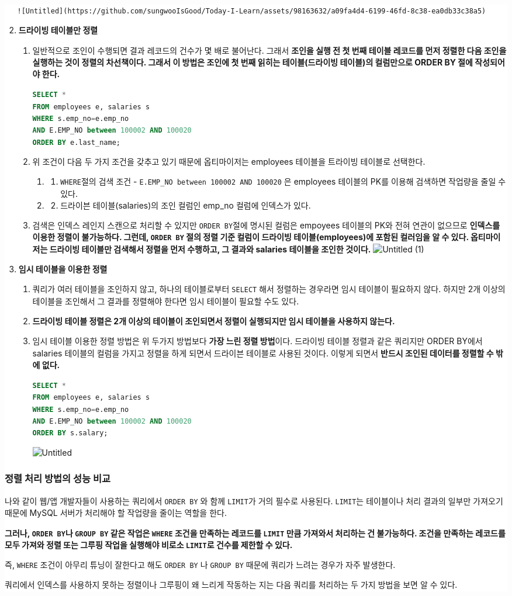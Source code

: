        ![Untitled](https://github.com/sungwooIsGood/Today-I-Learn/assets/98163632/a09fa4d4-6199-46fd-8c38-ea0db33c38a5)

2. **드라이빙 테이블만 정렬**
    1. 일반적으로 조인이 수행되면 결과 레코드의 건수가 몇 배로 불어난다. 그래서 **조인을 실행 전 첫 번째 테이블 레코드를 먼저 정렬한 다음 조인을 실행하는 것이 정렬의 차선책이다. 그래서 이 방법은 조인에 첫 번째 읽히는 테이블(드라이빙 테이블)의 컬럼만으로 ORDER BY 절에 작성되어야 한다.**

        ```sql
        SELECT *
        FROM employees e, salaries s
        WHERE s.emp_no=e.emp_no
        AND E.EMP_NO between 100002 AND 100020
        ORDER BY e.last_name;
        ```

    2. 위 조건이 다음 두 가지 조건을 갖추고 있기 때문에 옵티마이저는 employees 테이블을 트라이빙 테이블로 선택한다.
        1. 1. `WHERE`절의 검색 조건 - `E.EMP_NO between 100002 AND 100020` 은 employees 테이블의 PK를 이용해 검색하면 작업량을 줄일 수 있다.
        2. 2. 드라이븐 테이블(salaries)의 조인 컬럼인 emp_no 컬럼에 인덱스가 있다.
    3. 검색은 인덱스 레인지 스캔으로 처리할 수 있지만 `ORDER BY`절에 명시된 컬럼은 empoyees 테이블의 PK와 전혀 연관이 없으므로 **인덱스를 이용한 정렬이 불가능하다. 그런데, `ORDER BY` 절의 정렬 기준 컬럼이 드라이빙 테이블(employees)에 포함된 컬러임을 알 수 있다. 옵티마이저는 드라이빙 테이블만 검색해서 정렬을 먼저 수행하고, 그 결과와 salaries 테이블을 조인한 것이다.**
       ![Untitled (1)](https://github.com/sungwooIsGood/Today-I-Learn/assets/98163632/c00192a4-7f8c-41d8-8d74-07f6eadc0aa7)

3. **임시 테이블을 이용한 정렬**
    1. 쿼리가 여러 테이블을 조인하지 않고, 하나의 테이블로부터 `SELECT` 해서 정렬하는 경우라면 임시 테이블이 필요하지 않다. 하지만 2개 이상의 테이블을 조인해서 그 결과를 정렬해야 한다면 임시 테이블이 필요할 수도 있다.
    2. **드라이빙 테이블 정렬은 2개 이상의 테이블이 조인되면서 정렬이 실행되지만 임시 테이블을 사용하지 않는다.**
    3. 임시 테이블 이용한 정렬 방법은 위 두가지 방법보다 **가장 느린 정렬 방법**이다.
       드라이빙 테이블 정렬과 같은 쿼리지만 ORDER BY에서 salaries 테이블의 컬럼을 가지고 정렬을 하게 되면서 드라이븐 테이블로 사용된 것이다. 이렇게 되면서 **반드시 조인된 데이터를 정렬할 수 밖에 없다.**

        ```sql
        SELECT *
        FROM employees e, salaries s
        WHERE s.emp_no=e.emp_no
        AND E.EMP_NO between 100002 AND 100020
        ORDER BY s.salary;
        ```

       ![Untitled](https://github.com/sungwooIsGood/Today-I-Learn/assets/98163632/aa17bdc0-5269-4159-b7eb-fd7a7e45ac9c)



### 정렬 처리 방법의 성능 비교

나와 같이 웹/앱 개발자들이 사용하는 쿼리에서 `ORDER BY` 와 함께 `LIMIT`가 거의 필수로 사용된다. `LIMIT`는 테이블이나 처리 결과의 일부만 가져오기 때문에 MySQL 서버가 처리해야 할 작업량을 줄이는 역할을 한다.

**그러나, `ORDER BY`나 `GROUP BY` 같은 작업은 `WHERE` 조건을 만족하는 레코드를 `LIMIT` 만큼 가져와서 처리하는 건 불가능하다. 조건을 만족하는 레코드를 모두 가져와 정렬 또는 그루핑 작업을 실행해야 비로소 `LIMIT`로 건수를 제한할 수 있다.**

즉, `WHERE` 조건이 아무리 튜닝이 잘한다고 해도 `ORDER BY` 나 `GROUP BY` 때문에 쿼리가 느려는 경우가 자주 발생한다.

쿼리에서 인덱스를 사용하지 못하는 정렬이나 그루핑이 왜 느리게 작동하는 지는 다음 쿼리를 처리하는 두 가지 방법을 보면 알 수 있다.
